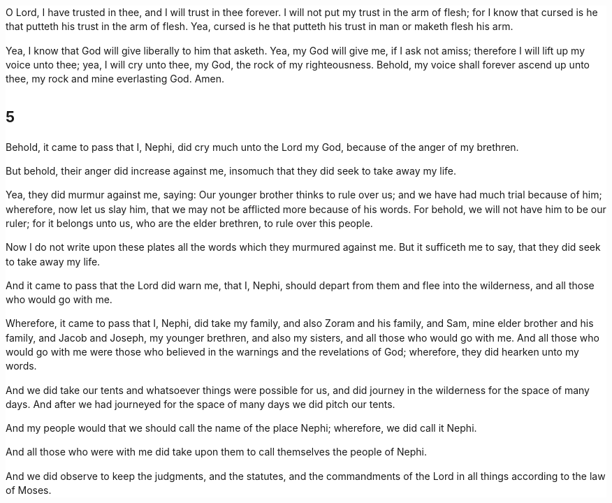 O Lord, I have trusted in thee, and I will trust in thee
forever.  I will not put my trust in the arm of flesh; for I know
that cursed is he that putteth his trust in the arm of flesh. 
Yea, cursed is he that putteth his trust in man or maketh flesh
his arm.

Yea, I know that God will give liberally to him that asketh. 
Yea, my God will give me, if I ask not amiss; therefore I will
lift up my voice unto thee; yea, I will cry unto thee, my God,
the rock of my righteousness.  Behold, my voice shall forever
ascend up unto thee, my rock and mine everlasting God.  Amen.

<h2>5</h2>

Behold, it came to pass that I, Nephi, did cry much unto the
Lord my God, because of the anger of my brethren.

But behold, their anger did increase against me, insomuch that
they did seek to take away my life.

Yea, they did murmur against me, saying: Our younger brother
thinks to rule over us; and we have had much trial because of
him; wherefore, now let us slay him, that we may not be afflicted
more because of his words.  For behold, we will not have him to
be our ruler; for it belongs unto us, who are the elder brethren,
to rule over this people.

Now I do not write upon these plates all the words which they
murmured against me.  But it sufficeth me to say, that they did
seek to take away my life.

And it came to pass that the Lord did warn me, that I, Nephi,
should depart from them and flee into the wilderness, and all
those who would go with me.

Wherefore, it came to pass that I, Nephi, did take my family,
and also Zoram and his family, and Sam, mine elder brother and
his family, and Jacob and Joseph, my younger brethren, and also
my sisters, and all those who would go with me.  And all those
who would go with me were those who believed in the warnings and
the revelations of God; wherefore, they did hearken unto my
words.

And we did take our tents and whatsoever things were possible
for us, and did journey in the wilderness for the space of many
days.  And after we had journeyed for the space of many days we
did pitch our tents.

And my people would that we should call the name of the place
Nephi; wherefore, we did call it Nephi.

And all those who were with me did take upon them to call
themselves the people of Nephi.

And we did observe to keep the judgments, and the statutes,
and the commandments of the Lord in all things according to the
law of Moses.
